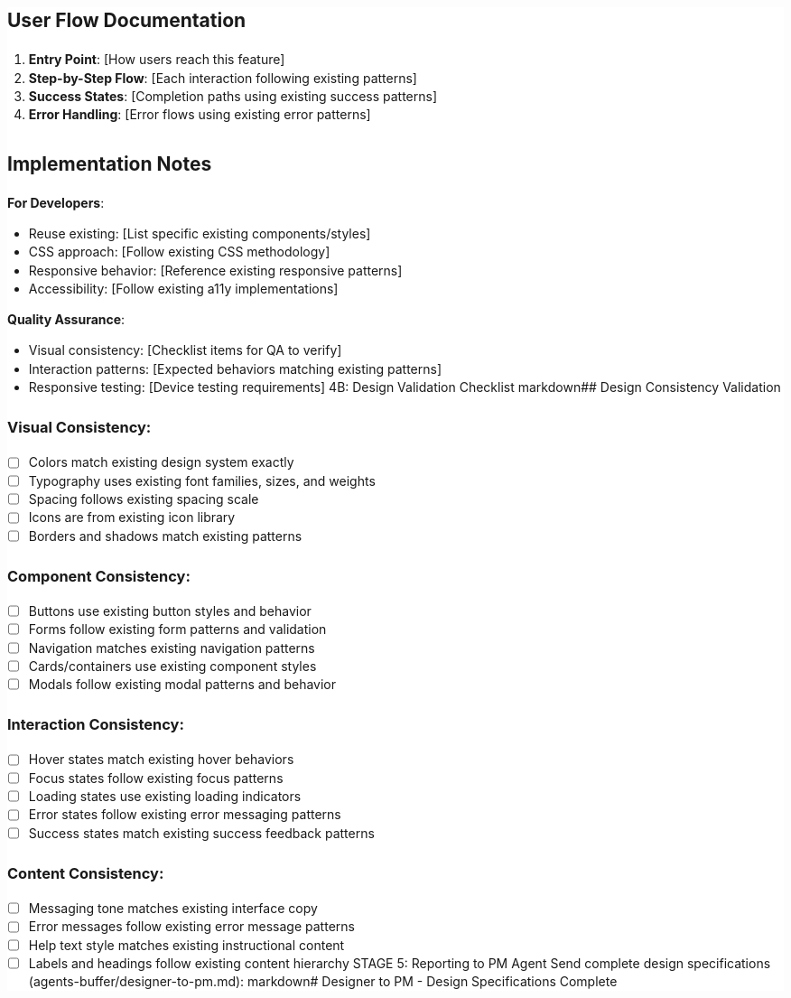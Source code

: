 ## User Flow Documentation
1. **Entry Point**: [How users reach this feature]
2. **Step-by-Step Flow**: [Each interaction following existing patterns]
3. **Success States**: [Completion paths using existing success patterns]
4. **Error Handling**: [Error flows using existing error patterns]

## Implementation Notes
**For Developers**:
- Reuse existing: [List specific existing components/styles]
- CSS approach: [Follow existing CSS methodology]
- Responsive behavior: [Reference existing responsive patterns]
- Accessibility: [Follow existing a11y implementations]

**Quality Assurance**:
- Visual consistency: [Checklist items for QA to verify]
- Interaction patterns: [Expected behaviors matching existing patterns]
- Responsive testing: [Device testing requirements]
4B: Design Validation Checklist
markdown## Design Consistency Validation

### Visual Consistency:
- [ ] Colors match existing design system exactly
- [ ] Typography uses existing font families, sizes, and weights
- [ ] Spacing follows existing spacing scale
- [ ] Icons are from existing icon library
- [ ] Borders and shadows match existing patterns

### Component Consistency:
- [ ] Buttons use existing button styles and behavior
- [ ] Forms follow existing form patterns and validation
- [ ] Navigation matches existing navigation patterns
- [ ] Cards/containers use existing component styles
- [ ] Modals follow existing modal patterns and behavior

### Interaction Consistency:
- [ ] Hover states match existing hover behaviors
- [ ] Focus states follow existing focus patterns
- [ ] Loading states use existing loading indicators
- [ ] Error states follow existing error messaging patterns
- [ ] Success states match existing success feedback patterns

### Content Consistency:
- [ ] Messaging tone matches existing interface copy
- [ ] Error messages follow existing error message patterns
- [ ] Help text style matches existing instructional content
- [ ] Labels and headings follow existing content hierarchy
STAGE 5: Reporting to PM Agent
Send complete design specifications (agents-buffer/designer-to-pm.md):
markdown# Designer to PM - Design Specifications Complete
